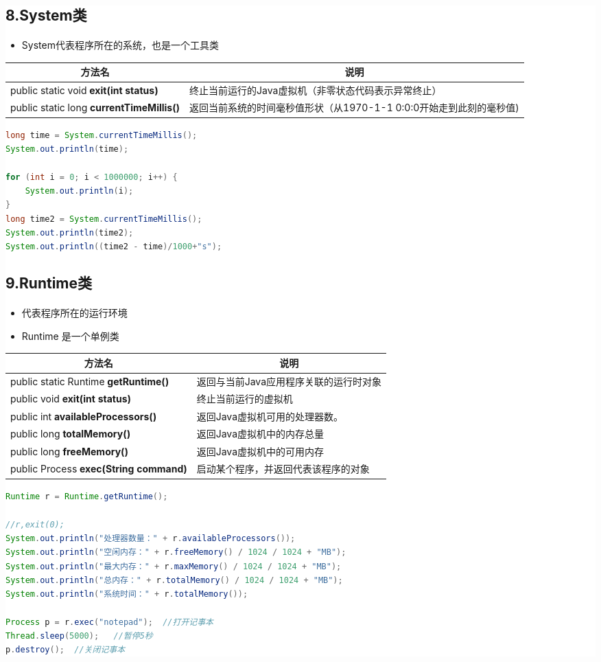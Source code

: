 ## 8.System类

* System代表程序所在的系统，也是一个工具类

| 方法名                                        | 说明                                                         |
| --------------------------------------------- | ------------------------------------------------------------ |
| public  static  void  **exit(int  status)**   | 终止当前运行的Java虚拟机（非零状态代码表示异常终止）         |
| public  static  long  **currentTimeMillis()** | 返回当前系统的时间毫秒值形状（从1970-1-1 0:0:0开始走到此刻的毫秒值) |

```java
long time = System.currentTimeMillis();
System.out.println(time);

for (int i = 0; i < 1000000; i++) {
    System.out.println(i);
}
long time2 = System.currentTimeMillis();
System.out.println(time2);
System.out.println((time2 - time)/1000+"s");
```

## 9.Runtime类

* 代表程序所在的运行环境

* Runtime 是一个单例类

| 方法名                                    | 说明                                   |
| ----------------------------------------- | -------------------------------------- |
| public  static  Runtime  **getRuntime()** | 返回与当前Java应用程序关联的运行时对象 |
| public  void  **exit(int  status)**       | 终止当前运行的虚拟机                   |
| public  int  **availableProcessors()**    | 返回Java虚拟机可用的处理器数。         |
| public  long  **totalMemory()**           | 返回Java虚拟机中的内存总量             |
| public  long  **freeMemory()**            | 返回Java虚拟机中的可用内存             |
| public  Process **exec(String command)**  | 启动某个程序，并返回代表该程序的对象   |

```java
Runtime r = Runtime.getRuntime();

//r,exit(0);
System.out.println("处理器数量：" + r.availableProcessors());
System.out.println("空闲内存：" + r.freeMemory() / 1024 / 1024 + "MB");
System.out.println("最大内存：" + r.maxMemory() / 1024 / 1024 + "MB");
System.out.println("总内存：" + r.totalMemory() / 1024 / 1024 + "MB");
System.out.println("系统时间：" + r.totalMemory());

Process p = r.exec("notepad");  //打开记事本
Thread.sleep(5000);   //暂停5秒
p.destroy();  //关闭记事本
```
